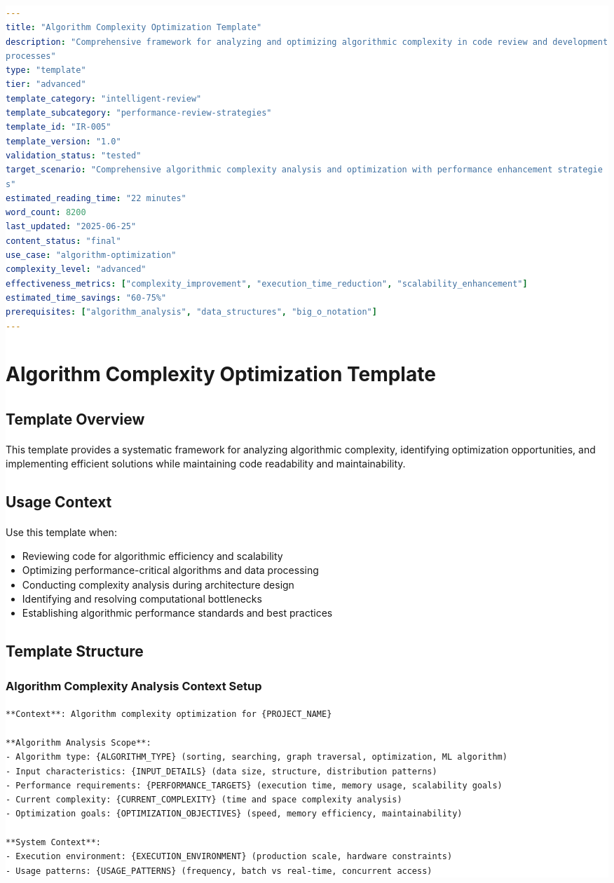 ```yaml
---
title: "Algorithm Complexity Optimization Template"
description: "Comprehensive framework for analyzing and optimizing algorithmic complexity in code review and development processes"
type: "template"
tier: "advanced"
template_category: "intelligent-review"
template_subcategory: "performance-review-strategies"
template_id: "IR-005"
template_version: "1.0"
validation_status: "tested"
target_scenario: "Comprehensive algorithmic complexity analysis and optimization with performance enhancement strategies"
estimated_reading_time: "22 minutes"
word_count: 8200
last_updated: "2025-06-25"
content_status: "final"
use_case: "algorithm-optimization"
complexity_level: "advanced"
effectiveness_metrics: ["complexity_improvement", "execution_time_reduction", "scalability_enhancement"]
estimated_time_savings: "60-75%"
prerequisites: ["algorithm_analysis", "data_structures", "big_o_notation"]
---
```


# Algorithm Complexity Optimization Template

## Template Overview

This template provides a systematic framework for analyzing algorithmic complexity, identifying optimization opportunities, and implementing efficient solutions while maintaining code readability and maintainability.

## Usage Context

Use this template when:
- Reviewing code for algorithmic efficiency and scalability
- Optimizing performance-critical algorithms and data processing
- Conducting complexity analysis during architecture design
- Identifying and resolving computational bottlenecks
- Establishing algorithmic performance standards and best practices

## Template Structure

### Algorithm Complexity Analysis Context Setup

```
**Context**: Algorithm complexity optimization for {PROJECT_NAME}

**Algorithm Analysis Scope**:
- Algorithm type: {ALGORITHM_TYPE} (sorting, searching, graph traversal, optimization, ML algorithm)
- Input characteristics: {INPUT_DETAILS} (data size, structure, distribution patterns)
- Performance requirements: {PERFORMANCE_TARGETS} (execution time, memory usage, scalability goals)
- Current complexity: {CURRENT_COMPLEXITY} (time and space complexity analysis)
- Optimization goals: {OPTIMIZATION_OBJECTIVES} (speed, memory efficiency, maintainability)

**System Context**:
- Execution environment: {EXECUTION_ENVIRONMENT} (production scale, hardware constraints)
- Usage patterns: {USAGE_PATTERNS} (frequency, batch vs real-time, concurrent access)
```